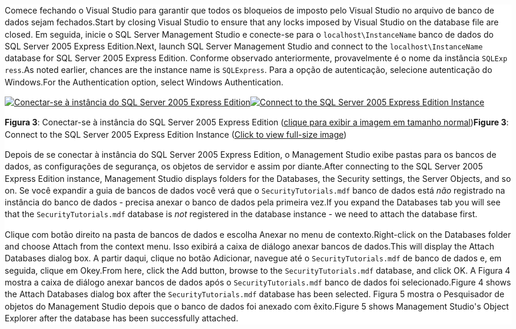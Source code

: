 <span data-ttu-id="fec0a-187">Comece fechando o Visual Studio para garantir que todos os bloqueios de imposto pelo Visual Studio no arquivo de banco de dados sejam fechados.</span><span class="sxs-lookup"><span data-stu-id="fec0a-187">Start by closing Visual Studio to ensure that any locks imposed by Visual Studio on the database file are closed.</span></span> <span data-ttu-id="fec0a-188">Em seguida, inicie o SQL Server Management Studio e conecte-se para o `localhost\InstanceName` banco de dados do SQL Server 2005 Express Edition.</span><span class="sxs-lookup"><span data-stu-id="fec0a-188">Next, launch SQL Server Management Studio and connect to the `localhost\InstanceName` database for SQL Server 2005 Express Edition.</span></span> <span data-ttu-id="fec0a-189">Conforme observado anteriormente, provavelmente é o nome da instância `SQLExpress`.</span><span class="sxs-lookup"><span data-stu-id="fec0a-189">As noted earlier, chances are the instance name is `SQLExpress`.</span></span> <span data-ttu-id="fec0a-190">Para a opção de autenticação, selecione autenticação do Windows.</span><span class="sxs-lookup"><span data-stu-id="fec0a-190">For the Authentication option, select Windows Authentication.</span></span>

<span data-ttu-id="fec0a-191">[![Conectar-se à instância do SQL Server 2005 Express Edition](creating-the-membership-schema-in-sql-server-vb/_static/image8.png)](creating-the-membership-schema-in-sql-server-vb/_static/image7.png)</span><span class="sxs-lookup"><span data-stu-id="fec0a-191">[![Connect to the SQL Server 2005 Express Edition Instance](creating-the-membership-schema-in-sql-server-vb/_static/image8.png)](creating-the-membership-schema-in-sql-server-vb/_static/image7.png)</span></span>

<span data-ttu-id="fec0a-192">**Figura 3**: Conectar-se à instância do SQL Server 2005 Express Edition ([clique para exibir a imagem em tamanho normal](creating-the-membership-schema-in-sql-server-vb/_static/image9.png))</span><span class="sxs-lookup"><span data-stu-id="fec0a-192">**Figure 3**: Connect to the SQL Server 2005 Express Edition Instance ([Click to view full-size image](creating-the-membership-schema-in-sql-server-vb/_static/image9.png))</span></span>

<span data-ttu-id="fec0a-193">Depois de se conectar à instância do SQL Server 2005 Express Edition, o Management Studio exibe pastas para os bancos de dados, as configurações de segurança, os objetos de servidor e assim por diante.</span><span class="sxs-lookup"><span data-stu-id="fec0a-193">After connecting to the SQL Server 2005 Express Edition instance, Management Studio displays folders for the Databases, the Security settings, the Server Objects, and so on.</span></span> <span data-ttu-id="fec0a-194">Se você expandir a guia de bancos de dados você verá que o `SecurityTutorials.mdf` banco de dados está *não* registrado na instância do banco de dados - precisa anexar o banco de dados pela primeira vez.</span><span class="sxs-lookup"><span data-stu-id="fec0a-194">If you expand the Databases tab you will see that the `SecurityTutorials.mdf` database is *not* registered in the database instance - we need to attach the database first.</span></span>

<span data-ttu-id="fec0a-195">Clique com botão direito na pasta de bancos de dados e escolha Anexar no menu de contexto.</span><span class="sxs-lookup"><span data-stu-id="fec0a-195">Right-click on the Databases folder and choose Attach from the context menu.</span></span> <span data-ttu-id="fec0a-196">Isso exibirá a caixa de diálogo anexar bancos de dados.</span><span class="sxs-lookup"><span data-stu-id="fec0a-196">This will display the Attach Databases dialog box.</span></span> <span data-ttu-id="fec0a-197">A partir daqui, clique no botão Adicionar, navegue até o `SecurityTutorials.mdf` de banco de dados e, em seguida, clique em Okey.</span><span class="sxs-lookup"><span data-stu-id="fec0a-197">From here, click the Add button, browse to the `SecurityTutorials.mdf` database, and click OK.</span></span> <span data-ttu-id="fec0a-198">A Figura 4 mostra a caixa de diálogo anexar bancos de dados após o `SecurityTutorials.mdf` banco de dados foi selecionado.</span><span class="sxs-lookup"><span data-stu-id="fec0a-198">Figure 4 shows the Attach Databases dialog box after the `SecurityTutorials.mdf` database has been selected.</span></span> <span data-ttu-id="fec0a-199">Figura 5 mostra o Pesquisador de objetos do Management Studio depois que o banco de dados foi anexado com êxito.</span><span class="sxs-lookup"><span data-stu-id="fec0a-199">Figure 5 shows Management Studio's Object Explorer after the database has been successfully attached.</span></span>
